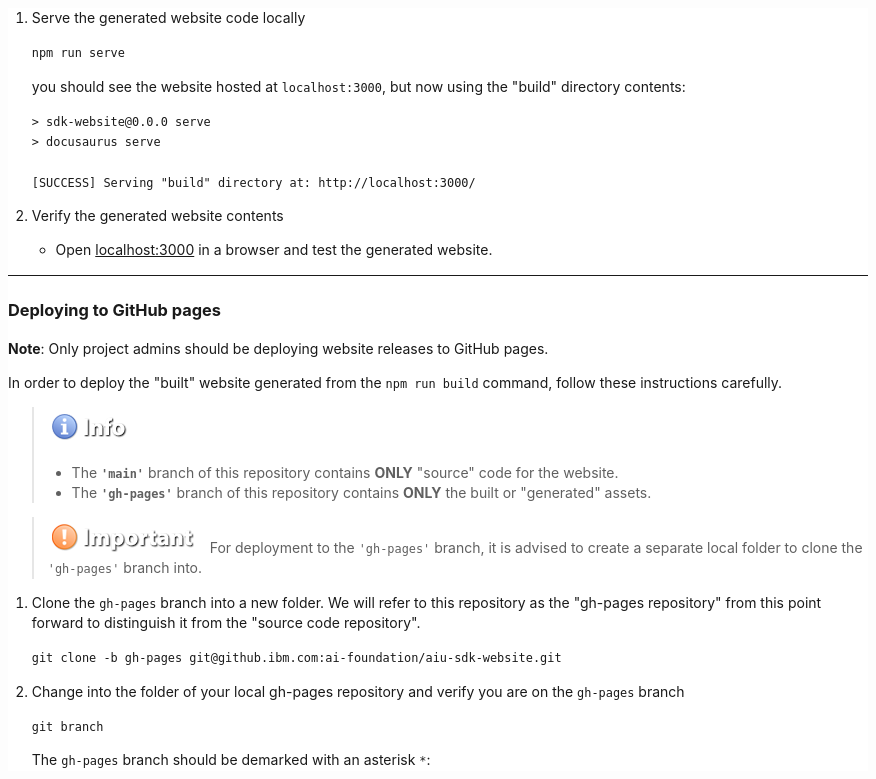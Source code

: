 1. Serve the generated website code locally

    ```shell
    npm run serve
    ```  

    you should see the website hosted at `localhost:3000`, but now using the "build" directory contents:

    ```
    > sdk-website@0.0.0 serve
    > docusaurus serve

    [SUCCESS] Serving "build" directory at: http://localhost:3000/
    ```

3. Verify the generated website contents

    - Open [localhost:3000](http://localhost:3000/) in a browser and test the generated website.

---

### Deploying to GitHub pages

**Note**: Only project admins should be deploying website releases to GitHub pages.

In order to deploy the "built" website generated from the `npm run build` command, follow these instructions carefully.

> ![](img/alert-info.png) 
> - The **`'main'`** branch of this repository contains **ONLY** "source" code for the website.
> - The **`'gh-pages'`** branch of this repository contains **ONLY** the built or "generated" assets. 

> ![](img/alert-important.png) 
> For deployment to the `'gh-pages'` branch, it is advised to create a separate local folder to clone the `'gh-pages'` branch into.

1. Clone the `gh-pages` branch into a new folder. We will refer to this repository as the "gh-pages repository" from this point forward to distinguish it from the "source code repository".

    ```shell
    git clone -b gh-pages git@github.ibm.com:ai-foundation/aiu-sdk-website.git
    ```

1. Change into the folder of your local gh-pages repository and verify you are on the `gh-pages` branch

    ```shell
    git branch
    ```

    The `gh-pages` branch should be demarked with an asterisk `*`:
